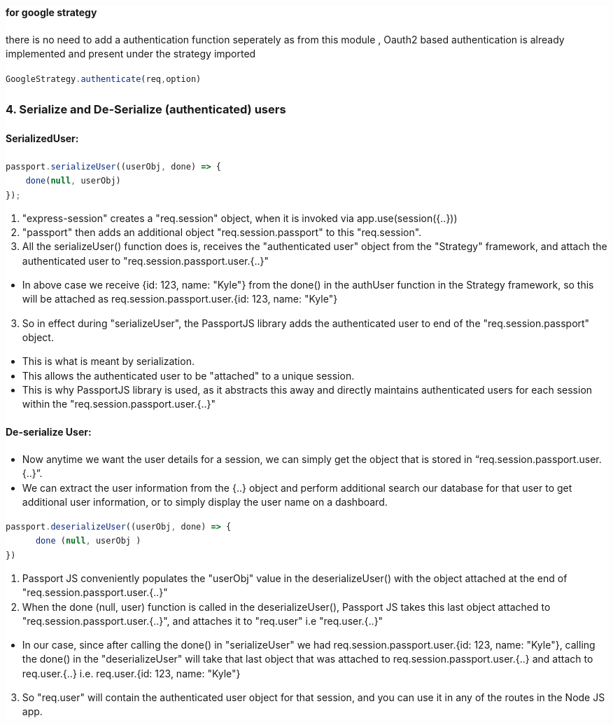 #### for google strategy
there is no need to add a authentication function seperately as from this module , Oauth2 based authentication
is already implemented and present under the strategy imported
```javascript
GoogleStrategy.authenticate(req,option)
```

### 4. Serialize and De-Serialize (authenticated) users

#### SerializedUser:

```javascript
passport.serializeUser((userObj, done) => {
    done(null, userObj)
});

```

1. "express-session" creates a "req.session" object, when it is invoked via app.use(session({..}))
2. "passport" then adds an additional object "req.session.passport" to this "req.session".
3. All the serializeUser() function does is, receives the "authenticated user" object from the "Strategy" framework, and attach the authenticated user to "req.session.passport.user.{..}"

- In above case we receive {id: 123, name: "Kyle"} from the done() in the authUser function in the Strategy framework, so this will be attached as req.session.passport.user.{id: 123, name: "Kyle"}

3. So in effect during "serializeUser", the PassportJS library adds the authenticated user to end of the "req.session.passport" object.
- This is what is meant by serialization.
- This allows the authenticated user to be "attached" to a unique session. 
- This is why PassportJS library is used, as it abstracts this away and directly maintains authenticated users for each session within the "req.session.passport.user.{..}"


#### De-serialize User:
- Now anytime we want the user details for a session, we can simply get the object that is stored in “req.session.passport.user.{..}”.
- We can extract the user information from the {..} object and perform additional search our database for that user to get additional user information, or to simply display the user name on a dashboard.

```javascript
passport.deserializeUser((userObj, done) => {
      done (null, userObj )
})
```

1. Passport JS conveniently populates the "userObj" value in the deserializeUser() with the object attached at the end of "req.session.passport.user.{..}"
2. When the done (null, user) function is called in the deserializeUser(), Passport JS takes this last object attached to "req.session.passport.user.{..}", and attaches it to "req.user" i.e "req.user.{..}"
- In our case, since after calling the done() in "serializeUser" we had req.session.passport.user.{id: 123, name: "Kyle"}, calling the done() in the "deserializeUser" will take that last object that was attached to req.session.passport.user.{..} and attach to req.user.{..} i.e. req.user.{id: 123, name: "Kyle"}
3. So "req.user" will contain the authenticated user object for that session, and you can use it in any of the routes in the Node JS app. 
